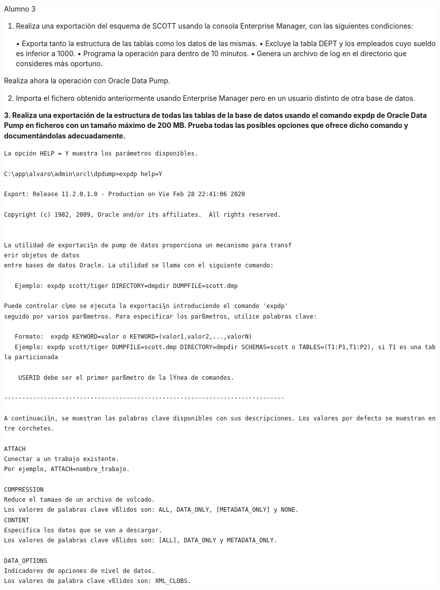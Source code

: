 Alumno 3

1. Realiza una exportación del esquema de SCOTT usando la consola Enterprise Manager, con las siguientes condiciones:

    • Exporta tanto la estructura de las tablas como los datos de las mismas.
    • Excluye la tabla DEPT y los empleados cuyo sueldo es inferior a 1000.
    • Programa la operación para dentro de 10 minutos.
    • Genera un archivo de log en el directorio que consideres más oportuno.

Realiza ahora la operación con Oracle Data Pump.

2. Importa el fichero obtenido anteriormente usando Enterprise Manager pero en un usuario distinto de otra base de datos.

**3. Realiza una exportación de la estructura de todas las tablas de la base de datos usando el comando expdp de Oracle Data Pump en ficheros con un tamaño máximo de 200 MB. Prueba todas las posibles opciones que ofrece dicho comando y documentándolas adecuadamente.**

	La opción HELP = Y muestra los parámetros disponibles.

	C:\app\alvaro\admin\orcl\dpdump>expdp help=Y

	Export: Release 11.2.0.1.0 - Production on Vie Feb 28 22:41:06 2020

	Copyright (c) 1982, 2009, Oracle and/or its affiliates.  All rights reserved.


	La utilidad de exportaci¾n de pump de datos proporciona un mecanismo para transf
	erir objetos de datos
	entre bases de datos Oracle. La utilidad se llama con el siguiente comando:
	
	   Ejemplo: expdp scott/tiger DIRECTORY=dmpdir DUMPFILE=scott.dmp

	Puede controlar c¾mo se ejecuta la exportaci¾n introduciendo el comando 'expdp'
	seguido por varios parßmetros. Para especificar los parßmetros, utilice palabras clave:

	   Formato:  expdp KEYWORD=valor o KEYWORD=(valor1,valor2,...,valorN)
	   Ejemplo: expdp scott/tiger DUMPFILE=scott.dmp DIRECTORY=dmpdir SCHEMAS=scott o TABLES=(T1:P1,T1:P2), si T1 es una tabla particionada

		USERID debe ser el primer parßmetro de la lÝnea de comandos.

	------------------------------------------------------------------------------

	A continuaci¾n, se muestran las palabras clave disponibles con sus descripciones. Los valores por defecto se muestran entre corchetes.
	
	ATTACH
	Conectar a un trabajo existente.
	Por ejemplo, ATTACH=nombre_trabajo.

	COMPRESSION
	Reduce el tama±o de un archivo de volcado.
	Los valores de palabras clave vßlidos son: ALL, DATA_ONLY, [METADATA_ONLY] y NONE.
	CONTENT
	Especifica los datos que se van a descargar.
	Los valores de palabras clave vßlidos son: [ALL], DATA_ONLY y METADATA_ONLY.

	DATA_OPTIONS
	Indicadores de opciones de nivel de datos.
	Los valores de palabra clave vßlidos son: XML_CLOBS.
	